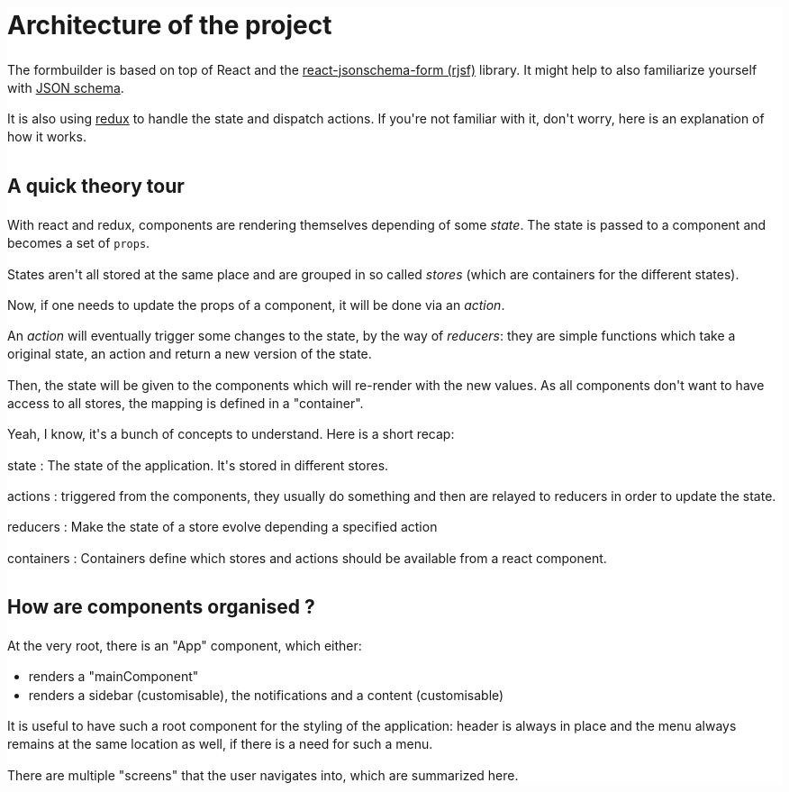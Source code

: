 # Architecture of the project

The formbuilder is based on top of React and the [react-jsonschema-form (rjsf)](https://github.com/mozilla-services/react-jsonschema-form)
library. It might help to also familiarize yourself with [JSON schema](https://json-schema-editor.tangramjs.com/editor.html#/).

It is also using [redux](https://github.com/reactjs/react-redux) to handle
the state and dispatch actions. If you're not familiar with it, don't worry,
here is an explanation of how it works.

## A quick theory tour

With react and redux, components are rendering themselves depending of some *state*. The state is passed to a component and becomes a set of `props`.

States aren't all stored at the same place and are grouped in so called *stores* (which are containers for the different states).

Now, if one needs to update the props of a component, it will be done via an *action*.

An *action* will eventually trigger some changes to the state, by the way of *reducers*: they are simple functions which take a original state, an action and return a new version of the state.

Then, the state will be given to the components which will re-render with the new values. As all components don't want to have access to all stores, the mapping is defined in a "container".

Yeah, I know, it's a bunch of concepts to understand. Here is a short recap:

state
: The state of the application. It's stored in different stores.

actions
: triggered from the components, they usually do something and then are relayed
  to reducers in order to update the state.

reducers
: Make the state of a store evolve depending a specified action

containers
: Containers define which stores and actions should be available from a react
  component.

## How are components organised ?

At the very root, there is an "App" component, which either:
- renders a "mainComponent"
- renders a sidebar (customisable), the notifications and a content (customisable)

It is useful to have such a root component for the styling of the application:
header is always in place and the menu always remains at the same location as
well, if there is a need for such a menu.

There are multiple "screens" that the user navigates into, which are summarized
here.
